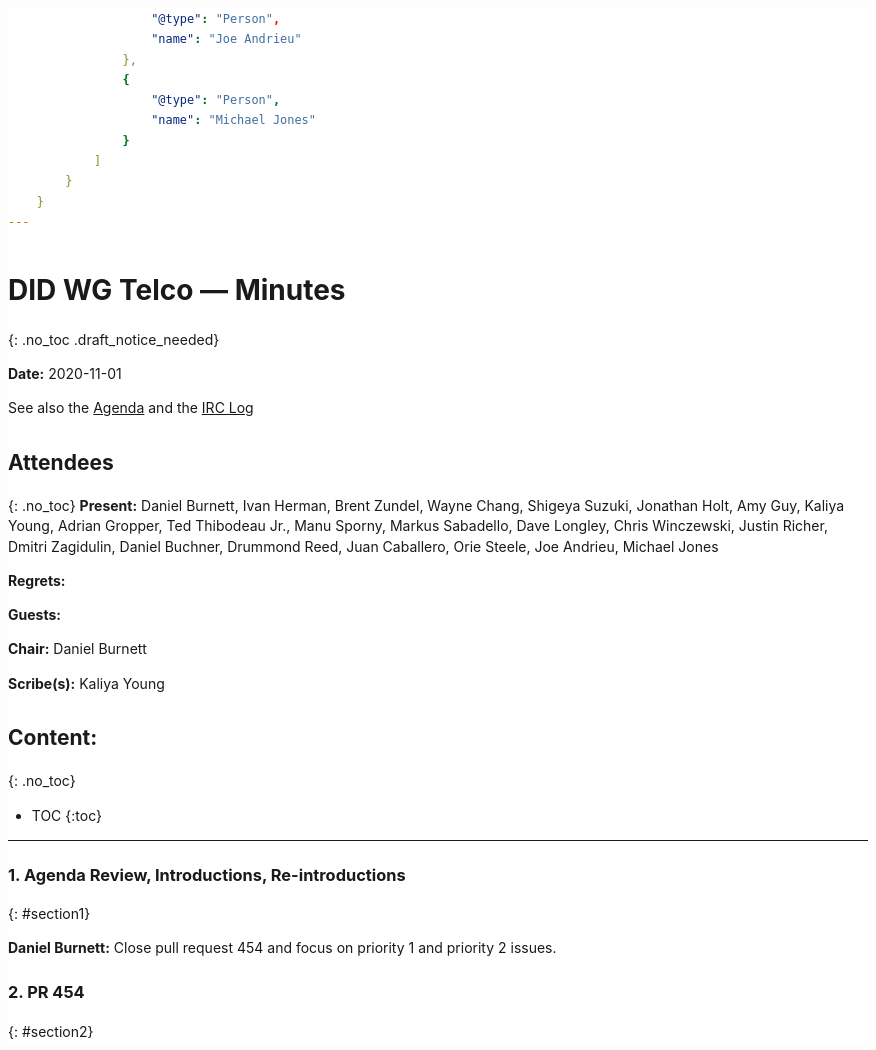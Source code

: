 ```yaml
                    "@type": "Person",
                    "name": "Joe Andrieu"
                },
                {
                    "@type": "Person",
                    "name": "Michael Jones"
                }
            ]
        }
    }
---
```


# DID WG Telco — Minutes
{: .no_toc .draft_notice_needed}



**Date:** 2020-11-01

See also the [Agenda](https://lists.w3.org/Archives/Public/public-did-wg/2020Nov/0029.html) and the [IRC Log](https://www.w3.org/2020/12/01-did-irc.txt)

## Attendees
{: .no_toc}
**Present:** Daniel Burnett, Ivan Herman, Brent Zundel, Wayne Chang, Shigeya Suzuki, Jonathan Holt, Amy Guy, Kaliya Young, Adrian Gropper, Ted Thibodeau Jr., Manu Sporny, Markus Sabadello, Dave Longley, Chris Winczewski, Justin Richer, Dmitri Zagidulin, Daniel Buchner, Drummond Reed, Juan Caballero, Orie Steele, Joe Andrieu, Michael Jones

**Regrets:** 

**Guests:** 

**Chair:** Daniel Burnett

**Scribe(s):** Kaliya Young

## Content:
{: .no_toc}

* TOC
{:toc}
---


### 1. Agenda Review, Introductions, Re-introductions
{: #section1}

**Daniel Burnett:** Close pull request 454 and focus on priority 1 and priority 2 issues.  

### 2. PR 454 
{: #section2}
